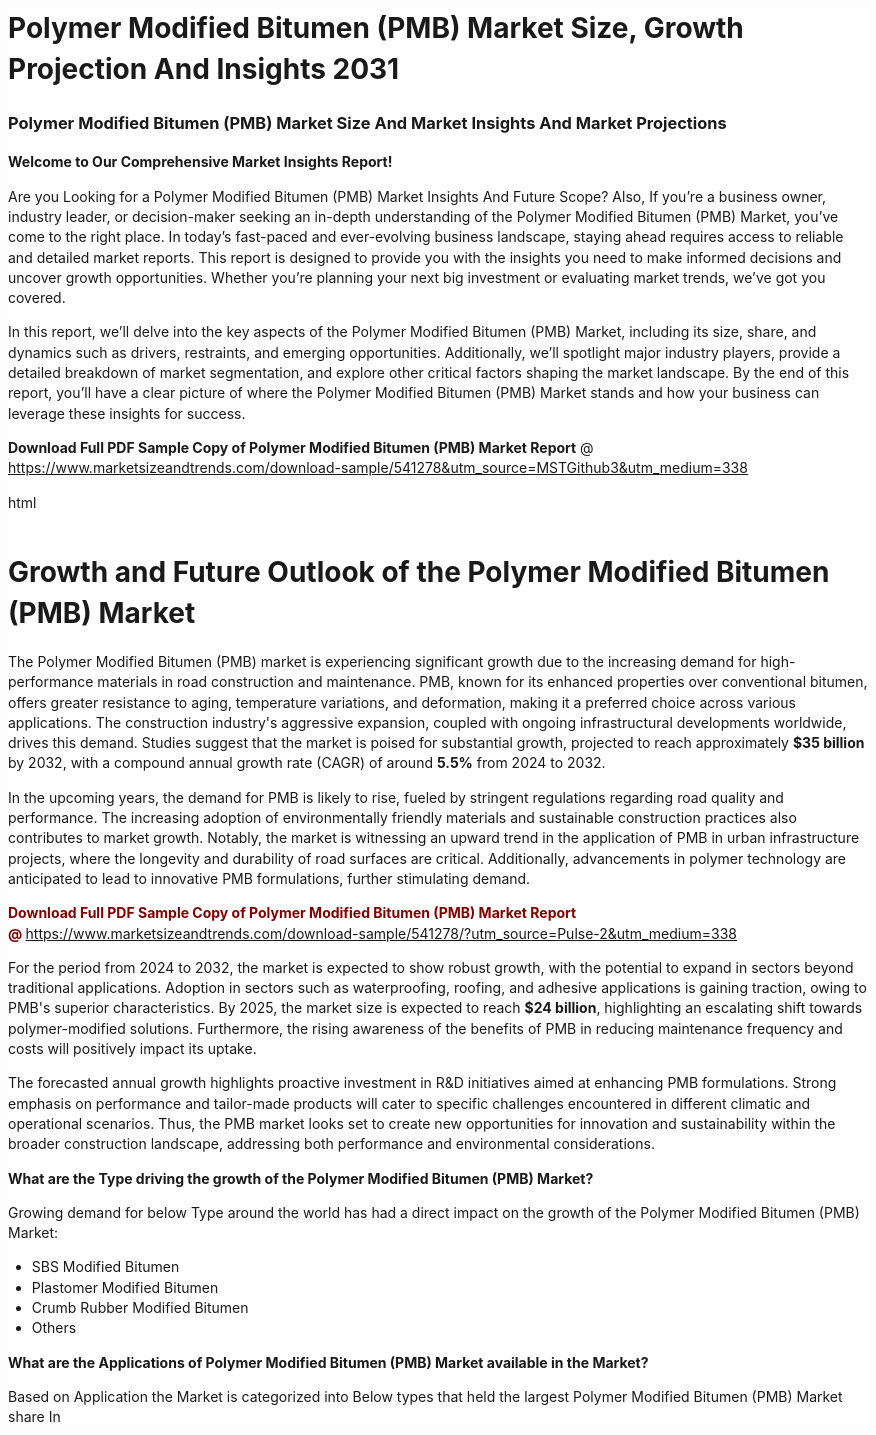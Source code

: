 <H1>Polymer Modified Bitumen (PMB) Market Size, Growth Projection And Insights 2031</H1><div class="" data-test-id=""><h3><span class="">Polymer Modified Bitumen (PMB) Market Size And Market Insights And Market Projections</span></h3></div><div class="" data-test-id=""><p><strong>Welcome to Our Comprehensive Market Insights Report!</strong></p><p>Are you Looking for a Polymer Modified Bitumen (PMB) Market Insights And Future Scope? Also, If you&rsquo;re a business owner, industry leader, or decision-maker seeking an in-depth understanding of the Polymer Modified Bitumen (PMB) Market, you&rsquo;ve come to the right place. In today&rsquo;s fast-paced and ever-evolving business landscape, staying ahead requires access to reliable and detailed market reports. This report is designed to provide you with the insights you need to make informed decisions and uncover growth opportunities. Whether you&rsquo;re planning your next big investment or evaluating market trends, we&rsquo;ve got you covered.</p><p>In this report, we&rsquo;ll delve into the key aspects of the Polymer Modified Bitumen (PMB) Market, including its size, share, and dynamics such as drivers, restraints, and emerging opportunities. Additionally, we&rsquo;ll spotlight major industry players, provide a detailed breakdown of market segmentation, and explore other critical factors shaping the market landscape. By the end of this report, you&rsquo;ll have a clear picture of where the Polymer Modified Bitumen (PMB) Market stands and how your business can leverage these insights for success.</p><p><strong>Download Full PDF Sample Copy of Polymer Modified Bitumen (PMB) Market Report</strong> @ <a href="https://www.marketsizeandtrends.com/download-sample/541278&utm_source=MSTGithub3&utm_medium=338" target="_blank">https://www.marketsizeandtrends.com/download-sample/541278&utm_source=MSTGithub3&utm_medium=338</a></p></div><div class="" data-test-id=""><p><span class="">html<!DOCTYPE html><html lang="en"><head> <meta charset="UTF-8"> <meta name="viewport" content="width=device-width, initial-scale=1.0"> <title>Growth and Future Outlook of the PMB Market</title></head><body> <h1>Growth and Future Outlook of the Polymer Modified Bitumen (PMB) Market</h1> <p>The Polymer Modified Bitumen (PMB) market is experiencing significant growth due to the increasing demand for high-performance materials in road construction and maintenance. PMB, known for its enhanced properties over conventional bitumen, offers greater resistance to aging, temperature variations, and deformation, making it a preferred choice across various applications. The construction industry's aggressive expansion, coupled with ongoing infrastructural developments worldwide, drives this demand. Studies suggest that the market is poised for substantial growth, projected to reach approximately <strong>$35 billion</strong> by 2032, with a compound annual growth rate (CAGR) of around <strong>5.5%</strong> from 2024 to 2032.</p> <p>In the upcoming years, the demand for PMB is likely to rise, fueled by stringent regulations regarding road quality and performance. The increasing adoption of environmentally friendly materials and sustainable construction practices also contributes to market growth. Notably, the market is witnessing an upward trend in the application of PMB in urban infrastructure projects, where the longevity and durability of road surfaces are critical. Additionally, advancements in polymer technology are anticipated to lead to innovative PMB formulations, further stimulating demand. </p><p><strong><span style="color: #800000;">Download Full PDF Sample Copy of Polymer Modified Bitumen (PMB) Market Report @</span>&nbsp;</strong><a href="https://www.marketsizeandtrends.com/download-sample/541278/?utm_source=Pulse-2&amp;utm_medium=338">https://www.marketsizeandtrends.com/download-sample/541278/?utm_source=Pulse-2&amp;utm_medium=338</a></p></p> <p>For the period from 2024 to 2032, the market is expected to show robust growth, with the potential to expand in sectors beyond traditional applications. Adoption in sectors such as waterproofing, roofing, and adhesive applications is gaining traction, owing to PMB's superior characteristics. By 2025, the market size is expected to reach <strong>$24 billion</strong>, highlighting an escalating shift towards polymer-modified solutions. Furthermore, the rising awareness of the benefits of PMB in reducing maintenance frequency and costs will positively impact its uptake.</p> <p>The forecasted annual growth highlights proactive investment in R&D initiatives aimed at enhancing PMB formulations. Strong emphasis on performance and tailor-made products will cater to specific challenges encountered in different climatic and operational scenarios. Thus, the PMB market looks set to create new opportunities for innovation and sustainability within the broader construction landscape, addressing both performance and environmental considerations.</p></body></html></span></p><p><strong><span class="">What are the&nbsp;Type driving the growth of the Polymer Modified Bitumen (PMB) Market?</span></strong></p></div><div class="" data-test-id=""><p><span class="">Growing demand for below Type around the world has had a direct impact on the growth of the Polymer Modified Bitumen (PMB) Market:</span></p></div><div class="" data-test-id=""><p><p><ul><li>SBS Modified Bitumen </li><li> Plastomer Modified Bitumen </li><li> Crumb Rubber Modified Bitumen </li><li> Others</li></ul></p></p><p><span class=""><strong>What are the&nbsp;Applications&nbsp;of Polymer Modified Bitumen (PMB) Market available in the Market?</strong></span></p></div><div class="" data-test-id=""><p><span class="">Based on Application the Market is categorized into Below types that held the largest Polymer Modified Bitumen (PMB) Market share In
